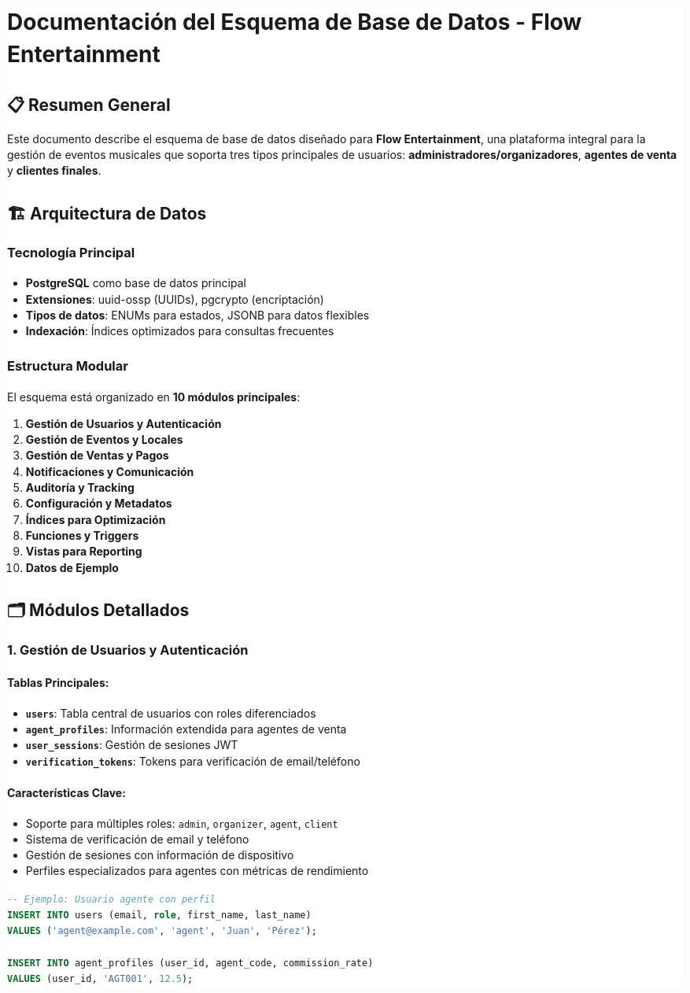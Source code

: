 # Documentación del Esquema de Base de Datos - Flow Entertainment

## 📋 Resumen General

Este documento describe el esquema de base de datos diseñado para **Flow Entertainment**, una plataforma integral para la gestión de eventos musicales que soporta tres tipos principales de usuarios: **administradores/organizadores**, **agentes de venta** y **clientes finales**.

## 🏗️ Arquitectura de Datos

### Tecnología Principal
- **PostgreSQL** como base de datos principal
- **Extensiones**: uuid-ossp (UUIDs), pgcrypto (encriptación)
- **Tipos de datos**: ENUMs para estados, JSONB para datos flexibles
- **Indexación**: Índices optimizados para consultas frecuentes

### Estructura Modular
El esquema está organizado en **10 módulos principales**:

1. **Gestión de Usuarios y Autenticación**
2. **Gestión de Eventos y Locales**
3. **Gestión de Ventas y Pagos**
4. **Notificaciones y Comunicación**
5. **Auditoría y Tracking**
6. **Configuración y Metadatos**
7. **Índices para Optimización**
8. **Funciones y Triggers**
9. **Vistas para Reporting**
10. **Datos de Ejemplo**

## 🗂️ Módulos Detallados

### 1. Gestión de Usuarios y Autenticación

#### Tablas Principales:
- **`users`**: Tabla central de usuarios con roles diferenciados
- **`agent_profiles`**: Información extendida para agentes de venta
- **`user_sessions`**: Gestión de sesiones JWT
- **`verification_tokens`**: Tokens para verificación de email/teléfono

#### Características Clave:
- Soporte para múltiples roles: `admin`, `organizer`, `agent`, `client`
- Sistema de verificación de email y teléfono
- Gestión de sesiones con información de dispositivo
- Perfiles especializados para agentes con métricas de rendimiento

```sql
-- Ejemplo: Usuario agente con perfil
INSERT INTO users (email, role, first_name, last_name) 
VALUES ('agent@example.com', 'agent', 'Juan', 'Pérez');

INSERT INTO agent_profiles (user_id, agent_code, commission_rate) 
VALUES (user_id, 'AGT001', 12.5);
```
